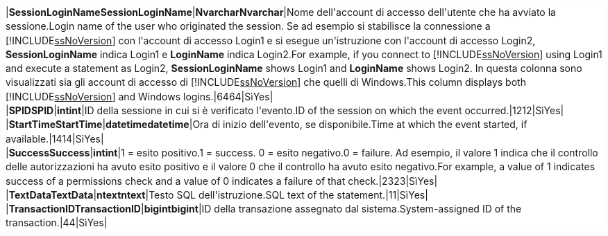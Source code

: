 |<span data-ttu-id="3a783-234">**SessionLoginName**</span><span class="sxs-lookup"><span data-stu-id="3a783-234">**SessionLoginName**</span></span>|<span data-ttu-id="3a783-235">**Nvarchar**</span><span class="sxs-lookup"><span data-stu-id="3a783-235">**Nvarchar**</span></span>|<span data-ttu-id="3a783-236">Nome dell'account di accesso dell'utente che ha avviato la sessione.</span><span class="sxs-lookup"><span data-stu-id="3a783-236">Login name of the user who originated the session.</span></span> <span data-ttu-id="3a783-237">Se ad esempio si stabilisce la connessione a [!INCLUDE[ssNoVersion](../../includes/ssnoversion-md.md)] con l'account di accesso Login1 e si esegue un'istruzione con l'account di accesso Login2, **SessionLoginName** indica Login1 e **LoginName** indica Login2.</span><span class="sxs-lookup"><span data-stu-id="3a783-237">For example, if you connect to [!INCLUDE[ssNoVersion](../../includes/ssnoversion-md.md)] using Login1 and execute a statement as Login2, **SessionLoginName** shows Login1 and **LoginName** shows Login2.</span></span> <span data-ttu-id="3a783-238">In questa colonna sono visualizzati sia gli account di accesso di [!INCLUDE[ssNoVersion](../../includes/ssnoversion-md.md)] che quelli di Windows.</span><span class="sxs-lookup"><span data-stu-id="3a783-238">This column displays both [!INCLUDE[ssNoVersion](../../includes/ssnoversion-md.md)] and Windows logins.</span></span>|<span data-ttu-id="3a783-239">64</span><span class="sxs-lookup"><span data-stu-id="3a783-239">64</span></span>|<span data-ttu-id="3a783-240">Sì</span><span class="sxs-lookup"><span data-stu-id="3a783-240">Yes</span></span>|  
|<span data-ttu-id="3a783-241">**SPID**</span><span class="sxs-lookup"><span data-stu-id="3a783-241">**SPID**</span></span>|<span data-ttu-id="3a783-242">**int**</span><span class="sxs-lookup"><span data-stu-id="3a783-242">**int**</span></span>|<span data-ttu-id="3a783-243">ID della sessione in cui si è verificato l'evento.</span><span class="sxs-lookup"><span data-stu-id="3a783-243">ID of the session on which the event occurred.</span></span>|<span data-ttu-id="3a783-244">12</span><span class="sxs-lookup"><span data-stu-id="3a783-244">12</span></span>|<span data-ttu-id="3a783-245">Sì</span><span class="sxs-lookup"><span data-stu-id="3a783-245">Yes</span></span>|  
|<span data-ttu-id="3a783-246">**StartTime**</span><span class="sxs-lookup"><span data-stu-id="3a783-246">**StartTime**</span></span>|<span data-ttu-id="3a783-247">**datetime**</span><span class="sxs-lookup"><span data-stu-id="3a783-247">**datetime**</span></span>|<span data-ttu-id="3a783-248">Ora di inizio dell'evento, se disponibile.</span><span class="sxs-lookup"><span data-stu-id="3a783-248">Time at which the event started, if available.</span></span>|<span data-ttu-id="3a783-249">14</span><span class="sxs-lookup"><span data-stu-id="3a783-249">14</span></span>|<span data-ttu-id="3a783-250">Sì</span><span class="sxs-lookup"><span data-stu-id="3a783-250">Yes</span></span>|  
|<span data-ttu-id="3a783-251">**Success**</span><span class="sxs-lookup"><span data-stu-id="3a783-251">**Success**</span></span>|<span data-ttu-id="3a783-252">**int**</span><span class="sxs-lookup"><span data-stu-id="3a783-252">**int**</span></span>|<span data-ttu-id="3a783-253">1 = esito positivo.</span><span class="sxs-lookup"><span data-stu-id="3a783-253">1 = success.</span></span> <span data-ttu-id="3a783-254">0 = esito negativo.</span><span class="sxs-lookup"><span data-stu-id="3a783-254">0 = failure.</span></span> <span data-ttu-id="3a783-255">Ad esempio, il valore 1 indica che il controllo delle autorizzazioni ha avuto esito positivo e il valore 0 che il controllo ha avuto esito negativo.</span><span class="sxs-lookup"><span data-stu-id="3a783-255">For example, a value of 1 indicates success of a permissions check and a value of 0 indicates a failure of that check.</span></span>|<span data-ttu-id="3a783-256">23</span><span class="sxs-lookup"><span data-stu-id="3a783-256">23</span></span>|<span data-ttu-id="3a783-257">Sì</span><span class="sxs-lookup"><span data-stu-id="3a783-257">Yes</span></span>|  
|<span data-ttu-id="3a783-258">**TextData**</span><span class="sxs-lookup"><span data-stu-id="3a783-258">**TextData**</span></span>|<span data-ttu-id="3a783-259">**ntext**</span><span class="sxs-lookup"><span data-stu-id="3a783-259">**ntext**</span></span>|<span data-ttu-id="3a783-260">Testo SQL dell'istruzione.</span><span class="sxs-lookup"><span data-stu-id="3a783-260">SQL text of the statement.</span></span>|<span data-ttu-id="3a783-261">1</span><span class="sxs-lookup"><span data-stu-id="3a783-261">1</span></span>|<span data-ttu-id="3a783-262">Sì</span><span class="sxs-lookup"><span data-stu-id="3a783-262">Yes</span></span>|  
|<span data-ttu-id="3a783-263">**TransactionID**</span><span class="sxs-lookup"><span data-stu-id="3a783-263">**TransactionID**</span></span>|<span data-ttu-id="3a783-264">**bigint**</span><span class="sxs-lookup"><span data-stu-id="3a783-264">**bigint**</span></span>|<span data-ttu-id="3a783-265">ID della transazione assegnato dal sistema.</span><span class="sxs-lookup"><span data-stu-id="3a783-265">System-assigned ID of the transaction.</span></span>|<span data-ttu-id="3a783-266">4</span><span class="sxs-lookup"><span data-stu-id="3a783-266">4</span></span>|<span data-ttu-id="3a783-267">Sì</span><span class="sxs-lookup"><span data-stu-id="3a783-267">Yes</span></span>|  